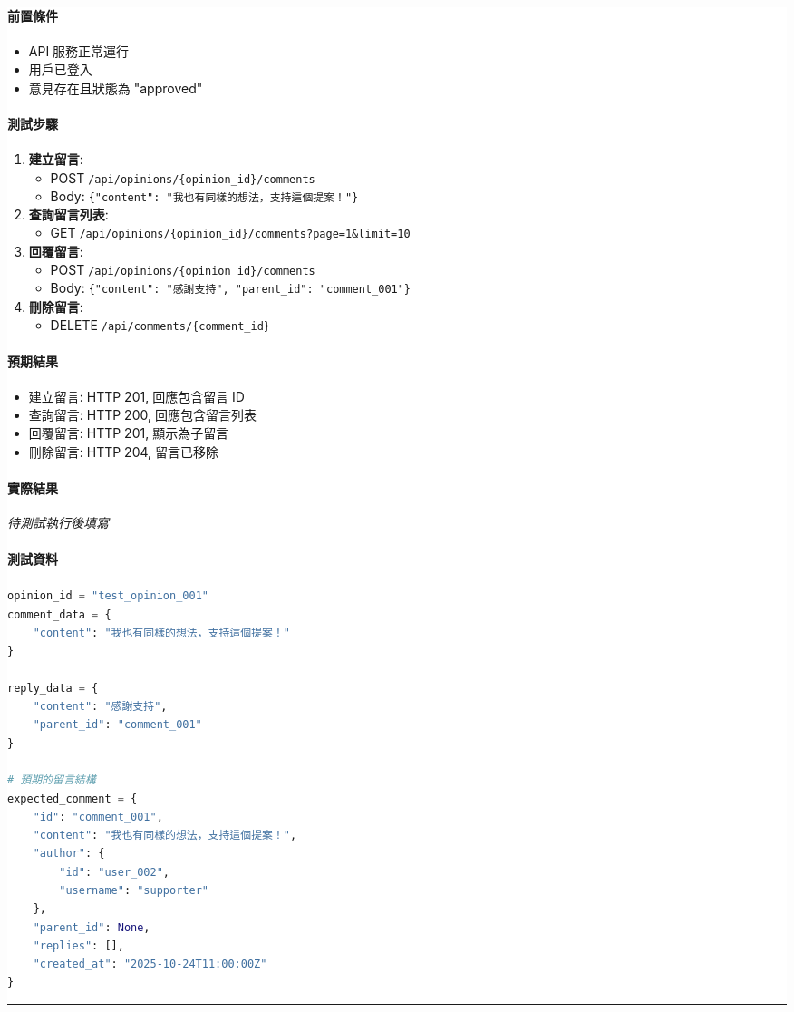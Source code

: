 #### 前置條件
- API 服務正常運行
- 用戶已登入
- 意見存在且狀態為 "approved"

#### 測試步驟
1. **建立留言**:
   - POST `/api/opinions/{opinion_id}/comments`
   - Body: `{"content": "我也有同樣的想法，支持這個提案！"}`
2. **查詢留言列表**:
   - GET `/api/opinions/{opinion_id}/comments?page=1&limit=10`
3. **回覆留言**:
   - POST `/api/opinions/{opinion_id}/comments`
   - Body: `{"content": "感謝支持", "parent_id": "comment_001"}`
4. **刪除留言**:
   - DELETE `/api/comments/{comment_id}`

#### 預期結果
- 建立留言: HTTP 201, 回應包含留言 ID
- 查詢留言: HTTP 200, 回應包含留言列表
- 回覆留言: HTTP 201, 顯示為子留言
- 刪除留言: HTTP 204, 留言已移除

#### 實際結果
_待測試執行後填寫_

#### 測試資料
```python
opinion_id = "test_opinion_001"
comment_data = {
    "content": "我也有同樣的想法，支持這個提案！"
}

reply_data = {
    "content": "感謝支持",
    "parent_id": "comment_001"
}

# 預期的留言結構
expected_comment = {
    "id": "comment_001",
    "content": "我也有同樣的想法，支持這個提案！",
    "author": {
        "id": "user_002",
        "username": "supporter"
    },
    "parent_id": None,
    "replies": [],
    "created_at": "2025-10-24T11:00:00Z"
}
```

---